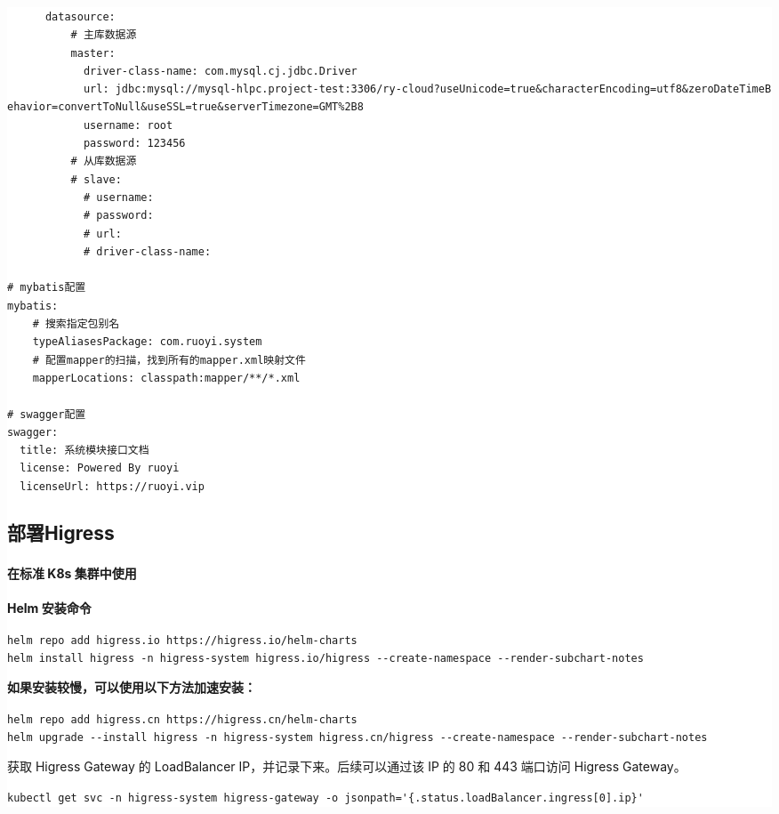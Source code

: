 ```
      datasource:
          # 主库数据源
          master:
            driver-class-name: com.mysql.cj.jdbc.Driver
            url: jdbc:mysql://mysql-hlpc.project-test:3306/ry-cloud?useUnicode=true&characterEncoding=utf8&zeroDateTimeBehavior=convertToNull&useSSL=true&serverTimezone=GMT%2B8
            username: root
            password: 123456
          # 从库数据源
          # slave:
            # username: 
            # password: 
            # url: 
            # driver-class-name: 

# mybatis配置
mybatis:
    # 搜索指定包别名
    typeAliasesPackage: com.ruoyi.system
    # 配置mapper的扫描，找到所有的mapper.xml映射文件
    mapperLocations: classpath:mapper/**/*.xml

# swagger配置
swagger:
  title: 系统模块接口文档
  license: Powered By ruoyi
  licenseUrl: https://ruoyi.vip
```

## 部署Higress
#### 在标准 K8s 集群中使用

**Helm 安装命令**

```
helm repo add higress.io https://higress.io/helm-charts
helm install higress -n higress-system higress.io/higress --create-namespace --render-subchart-notes
```

**如果安装较慢，可以使用以下方法加速安装：**

```
helm repo add higress.cn https://higress.cn/helm-charts
helm upgrade --install higress -n higress-system higress.cn/higress --create-namespace --render-subchart-notes
```

获取 Higress Gateway 的 LoadBalancer IP，并记录下来。后续可以通过该 IP 的 80 和 443 端口访问 Higress Gateway。

```
kubectl get svc -n higress-system higress-gateway -o jsonpath='{.status.loadBalancer.ingress[0].ip}'
```
